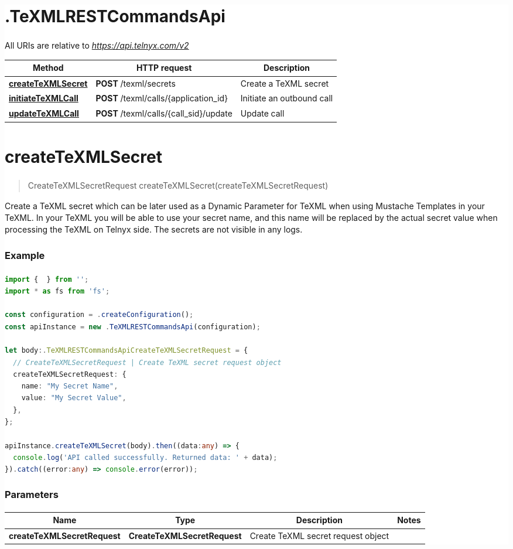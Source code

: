 # .TeXMLRESTCommandsApi

All URIs are relative to *https://api.telnyx.com/v2*

Method | HTTP request | Description
------------- | ------------- | -------------
[**createTeXMLSecret**](TeXMLRESTCommandsApi.md#createTeXMLSecret) | **POST** /texml/secrets | Create a TeXML secret
[**initiateTeXMLCall**](TeXMLRESTCommandsApi.md#initiateTeXMLCall) | **POST** /texml/calls/{application_id} | Initiate an outbound call
[**updateTeXMLCall**](TeXMLRESTCommandsApi.md#updateTeXMLCall) | **POST** /texml/calls/{call_sid}/update | Update call


# **createTeXMLSecret**
> CreateTeXMLSecretRequest createTeXMLSecret(createTeXMLSecretRequest)

Create a TeXML secret which can be later used as a Dynamic Parameter for TeXML when using Mustache Templates in your TeXML. In your TeXML you will be able to use your secret name, and this name will be replaced by the actual secret value when processing the TeXML on Telnyx side.  The secrets are not visible in any logs.

### Example


```typescript
import {  } from '';
import * as fs from 'fs';

const configuration = .createConfiguration();
const apiInstance = new .TeXMLRESTCommandsApi(configuration);

let body:.TeXMLRESTCommandsApiCreateTeXMLSecretRequest = {
  // CreateTeXMLSecretRequest | Create TeXML secret request object
  createTeXMLSecretRequest: {
    name: "My Secret Name",
    value: "My Secret Value",
  },
};

apiInstance.createTeXMLSecret(body).then((data:any) => {
  console.log('API called successfully. Returned data: ' + data);
}).catch((error:any) => console.error(error));
```


### Parameters

Name | Type | Description  | Notes
------------- | ------------- | ------------- | -------------
 **createTeXMLSecretRequest** | **CreateTeXMLSecretRequest**| Create TeXML secret request object |
